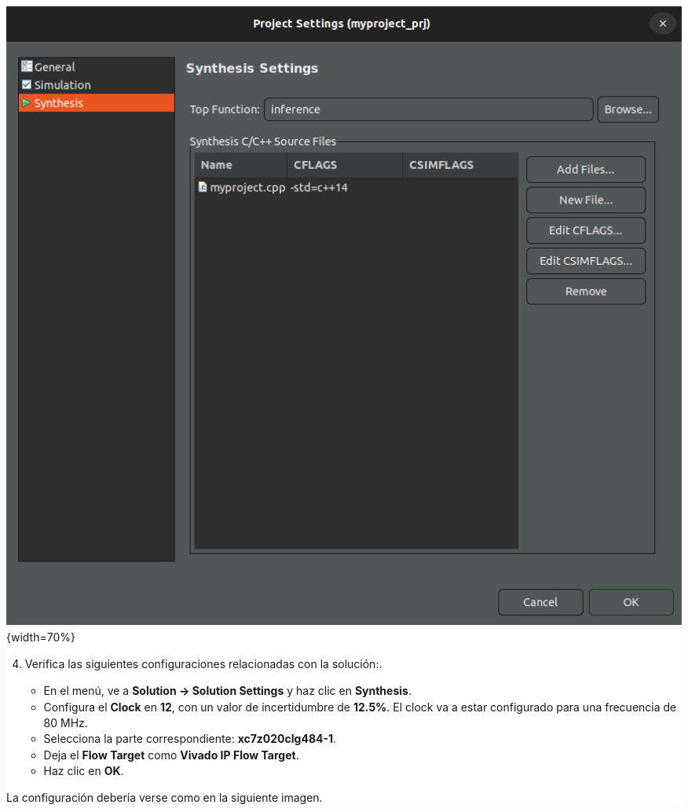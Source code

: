 ![HLS project settings](../img/lab07/prjSettings.png){width=70%}

4. Verifica las siguientes configuraciones relacionadas con la solución:. 

    - En el menú, ve a **Solution -> Solution Settings** y haz clic en **Synthesis**.
    - Configura el **Clock** en **12**, con un valor de incertidumbre de **12.5%**. El clock va a estar configurado para una frecuencia de 80 MHz.
    - Selecciona la parte correspondiente: **xc7z020clg484-1**.
    - Deja el **Flow Target** como **Vivado IP Flow Target**.
    - Haz clic en **OK**.

La configuración debería verse como en la siguiente imagen.
